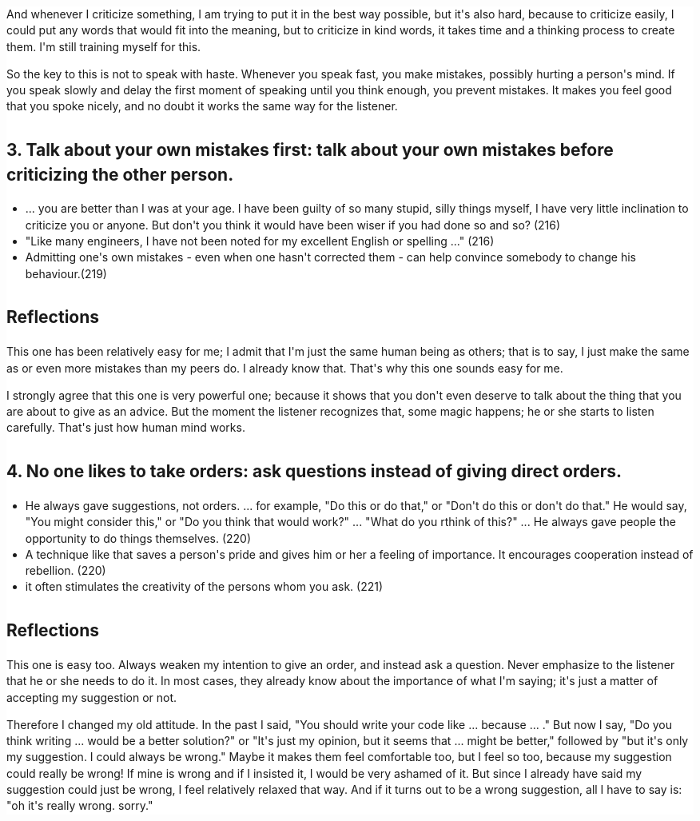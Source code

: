 And whenever I criticize something, I am trying to put it in the best way possible, but it's also hard, because to criticize easily, I could put any words that would fit into the meaning, but to criticize in kind words, it takes time and a thinking process to create them. I'm still training myself for this.

So the key to this is not to speak with haste. Whenever you speak fast, you make mistakes, possibly hurting a person's mind. If you speak slowly and delay the first moment of speaking until you think enough, you prevent mistakes. It makes you feel good that you spoke nicely, and no doubt it works the same way for the listener.

## 3. Talk about your own mistakes first: talk about your own mistakes before criticizing the other person.

- ... you are better than I was at your age. I have been guilty of so many stupid, silly things myself, I have very little inclination to criticize you or anyone. But don't you think it would have been wiser if you had done so and so? (216)
- "Like many engineers, I have not been noted for my excellent English or spelling ..." (216)
- Admitting one's own mistakes - even when one hasn't corrected them - can help convince somebody to change his behaviour.(219)

## Reflections

This one has been relatively easy for me; I admit that I'm just the same human being as others; that is to say, I just make the same as or even more mistakes than my peers do. I already know that. That's why this one sounds easy for me.

I strongly agree that this one is very powerful one; because it shows that you don't even deserve to talk about the thing that you are about to give as an advice. But the moment the listener recognizes that, some magic happens; he or she starts to listen carefully. That's just how human mind works.

## 4. No one likes to take orders: ask questions instead of giving direct orders.

- He always gave suggestions, not orders. ... for example, "Do this or do that," or "Don't do this or don't do that." He would say, "You might consider this," or "Do you think that would work?" ... "What do you rthink of this?" ... He always gave people the opportunity to do things themselves. (220)
- A technique like that saves a person's pride and gives him or her a feeling of importance. It encourages cooperation instead of rebellion. (220)
- it often stimulates the creativity of the persons whom you ask. (221)

## Reflections

This one is easy too. Always weaken my intention to give an order, and instead ask a question. Never emphasize to the listener that he or she needs to do it. In most cases, they already know about the importance of what I'm saying; it's just a matter of accepting my suggestion or not.

Therefore I changed my old attitude. In the past I said, "You should write your code like ... because ... ." But now I say, "Do you think writing ... would be a better solution?" or "It's just my opinion, but it seems that ... might be better," followed by "but it's only my suggestion. I could always be wrong." Maybe it makes them feel comfortable too, but I feel so too, because my suggestion could really be wrong! If mine is wrong and if I insisted it, I would be very ashamed of it. But since I already have said my suggestion could just be wrong, I feel relatively relaxed that way. And if it turns out to be a wrong suggestion, all I have to say is: "oh it's really wrong. sorry."
